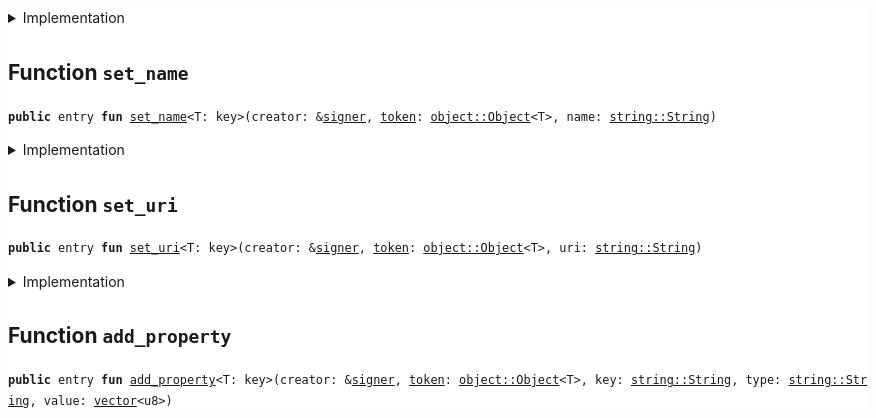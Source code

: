

<details><summary>Implementation</summary></details>

<a id="0x4_nabob_token_set_name"></a>

## Function `set_name`



<pre><code><b>public</b> entry <b>fun</b> <a href="nabob_token.md#0x4_nabob_token_set_name">set_name</a>&lt;T: key&gt;(creator: &<a href="../../../nabob-framework/../nabob-stdlib/../move-stdlib/tests/compiler-v2-doc/signer.md#0x1_signer">signer</a>, <a href="token.md#0x4_token">token</a>: <a href="../../../nabob-framework/tests/compiler-v2-doc/object.md#0x1_object_Object">object::Object</a>&lt;T&gt;, name: <a href="../../../nabob-framework/../nabob-stdlib/../move-stdlib/tests/compiler-v2-doc/string.md#0x1_string_String">string::String</a>)
</code></pre>



<details><summary>Implementation</summary></details>

<a id="0x4_nabob_token_set_uri"></a>

## Function `set_uri`



<pre><code><b>public</b> entry <b>fun</b> <a href="nabob_token.md#0x4_nabob_token_set_uri">set_uri</a>&lt;T: key&gt;(creator: &<a href="../../../nabob-framework/../nabob-stdlib/../move-stdlib/tests/compiler-v2-doc/signer.md#0x1_signer">signer</a>, <a href="token.md#0x4_token">token</a>: <a href="../../../nabob-framework/tests/compiler-v2-doc/object.md#0x1_object_Object">object::Object</a>&lt;T&gt;, uri: <a href="../../../nabob-framework/../nabob-stdlib/../move-stdlib/tests/compiler-v2-doc/string.md#0x1_string_String">string::String</a>)
</code></pre>



<details><summary>Implementation</summary></details>

<a id="0x4_nabob_token_add_property"></a>

## Function `add_property`



<pre><code><b>public</b> entry <b>fun</b> <a href="nabob_token.md#0x4_nabob_token_add_property">add_property</a>&lt;T: key&gt;(creator: &<a href="../../../nabob-framework/../nabob-stdlib/../move-stdlib/tests/compiler-v2-doc/signer.md#0x1_signer">signer</a>, <a href="token.md#0x4_token">token</a>: <a href="../../../nabob-framework/tests/compiler-v2-doc/object.md#0x1_object_Object">object::Object</a>&lt;T&gt;, key: <a href="../../../nabob-framework/../nabob-stdlib/../move-stdlib/tests/compiler-v2-doc/string.md#0x1_string_String">string::String</a>, type: <a href="../../../nabob-framework/../nabob-stdlib/../move-stdlib/tests/compiler-v2-doc/string.md#0x1_string_String">string::String</a>, value: <a href="../../../nabob-framework/../nabob-stdlib/../move-stdlib/tests/compiler-v2-doc/vector.md#0x1_vector">vector</a>&lt;u8&gt;)
</code></pre>


